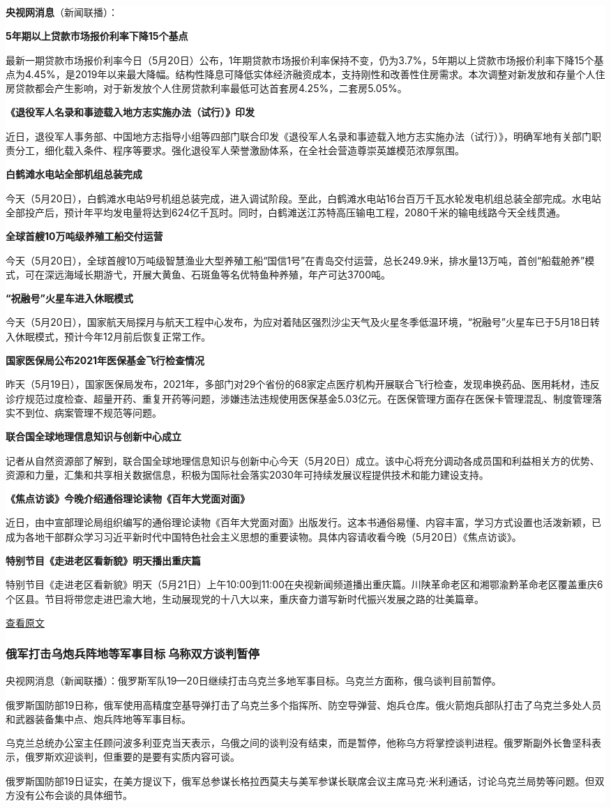 

**央视网消息**（新闻联播）：

**5年期以上贷款市场报价利率下降15个基点**

最新一期贷款市场报价利率今日（5月20日）公布，1年期贷款市场报价利率保持不变，仍为3.7%，5年期以上贷款市场报价利率下降15个基点为4.45%，是2019年以来最大降幅。结构性降息可降低实体经济融资成本，支持刚性和改善性住房需求。本次调整对新发放和存量个人住房贷款都会产生影响，对于新发放个人住房贷款利率最低可达首套房4.25%，二套房5.05%。

**《退役军人名录和事迹载入地方志实施办法（试行）》印发**

近日，退役军人事务部、中国地方志指导小组等四部门联合印发《退役军人名录和事迹载入地方志实施办法（试行）》，明确军地有关部门职责分工，细化载入条件、程序等要求。强化退役军人荣誉激励体系，在全社会营造尊崇英雄模范浓厚氛围。

**白鹤滩水电站全部机组总装完成**

今天（5月20日），白鹤滩水电站9号机组总装完成，进入调试阶段。至此，白鹤滩水电站16台百万千瓦水轮发电机组总装全部完成。水电站全部投产后，预计年平均发电量将达到624亿千瓦时。同时，白鹤滩送江苏特高压输电工程，2080千米的输电线路今天全线贯通。

**全球首艘10万吨级养殖工船交付运营**

今天（5月20日），全球首艘10万吨级智慧渔业大型养殖工船“国信1号”在青岛交付运营，总长249.9米，排水量13万吨，首创“船载舱养”模式，可在深远海域长期游弋，开展大黄鱼、石斑鱼等名优特鱼种养殖，年产可达3700吨。

**“祝融号”火星车进入休眠模式**

今天（5月20日），国家航天局探月与航天工程中心发布，为应对着陆区强烈沙尘天气及火星冬季低温环境，“祝融号”火星车已于5月18日转入休眠模式，预计今年12月前后恢复正常工作。 

**国家医保局公布2021年医保基金飞行检查情况**

昨天（5月19日），国家医保局发布，2021年，多部门对29个省份的68家定点医疗机构开展联合飞行检查，发现串换药品、医用耗材，违反诊疗规范过度检查、超量开药、重复开药等问题，涉嫌违法违规使用医保基金5.03亿元。在医保管理方面存在医保卡管理混乱、制度管理落实不到位、病案管理不规范等问题。

**联合国全球地理信息知识与创新中心成立**

记者从自然资源部了解到，联合国全球地理信息知识与创新中心今天（5月20日）成立。该中心将充分调动各成员国和利益相关方的优势、资源和力量，汇集和共享相关数据信息，积极为国际社会落实2030年可持续发展议程提供技术和能力建设支持。

**《焦点访谈》今晚介绍通俗理论读物《百年大党面对面》**

近日，由中宣部理论局组织编写的通俗理论读物《百年大党面对面》出版发行。这本书通俗易懂、内容丰富，学习方式设置也活泼新颖，已成为各地干部群众学习习近平新时代中国特色社会主义思想的重要读物。具体内容请收看今晚（5月20日）《焦点访谈》。

**特别节目《走进老区看新貌》明天播出重庆篇**

特别节目《走进老区看新貌》明天（5月21日）上午10:00到11:00在央视新闻频道播出重庆篇。川陕革命老区和湘鄂渝黔革命老区覆盖重庆6个区县。节目将带您走进巴渝大地，生动展现党的十八大以来，重庆奋力谱写新时代振兴发展之路的壮美篇章。




[查看原文](https://tv.cctv.com/2022/05/20/VIDERuTh4zoH33rwNxNe4edQ220520.shtml)

### 俄军打击乌炮兵阵地等军事目标 乌称双方谈判暂停



央视网消息（新闻联播）：俄罗斯军队19—20日继续打击乌克兰多地军事目标。乌克兰方面称，俄乌谈判目前暂停。

俄罗斯国防部19日称，俄军使用高精度空基导弹打击了乌克兰多个指挥所、防空导弹营、炮兵仓库。俄火箭炮兵部队打击了乌克兰多处人员和武器装备集中点、炮兵阵地等军事目标。

乌克兰总统办公室主任顾问波多利亚克当天表示，乌俄之间的谈判没有结束，而是暂停，他称乌方将掌控谈判进程。俄罗斯副外长鲁坚科表示，俄罗斯欢迎谈判，但重要的是要有实质内容可谈。

俄罗斯国防部19日证实，在美方提议下，俄军总参谋长格拉西莫夫与美军参谋长联席会议主席马克·米利通话，讨论乌克兰局势等问题。但双方没有公布会谈的具体细节。
